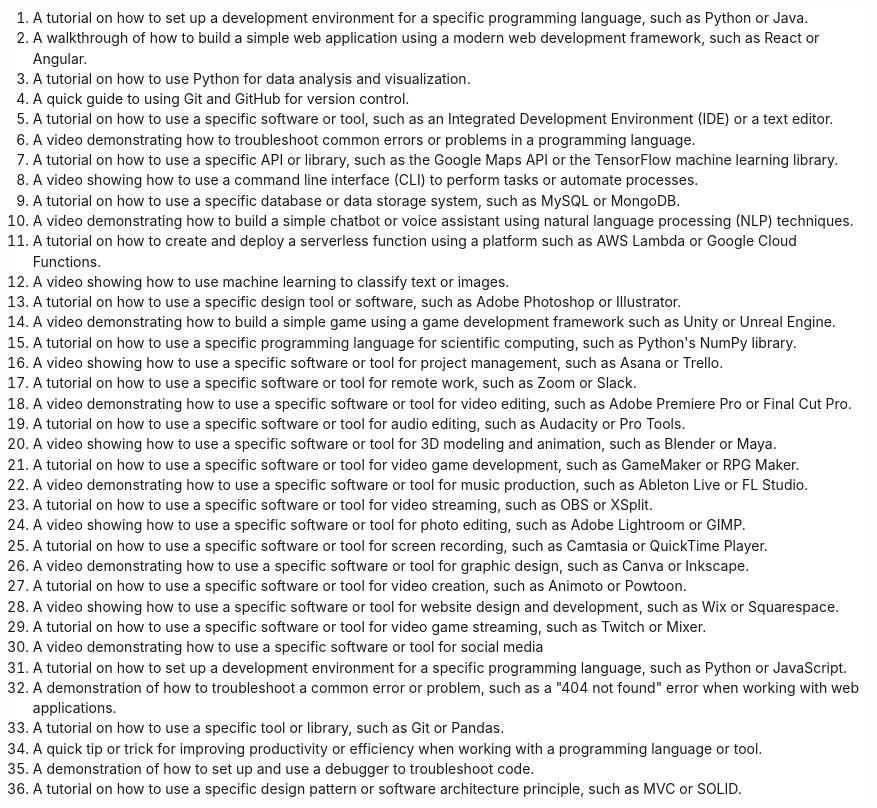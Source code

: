 
1.  A tutorial on how to set up a development environment for a specific programming language, such as Python or Java.
2.  A walkthrough of how to build a simple web application using a modern web development framework, such as React or Angular.
3.  A tutorial on how to use Python for data analysis and visualization.
4.  A quick guide to using Git and GitHub for version control.
5.  A tutorial on how to use a specific software or tool, such as an Integrated Development Environment (IDE) or a text editor.
6.  A video demonstrating how to troubleshoot common errors or problems in a programming language.
7.  A tutorial on how to use a specific API or library, such as the Google Maps API or the TensorFlow machine learning library.
8.  A video showing how to use a command line interface (CLI) to perform tasks or automate processes.
9.  A tutorial on how to use a specific database or data storage system, such as MySQL or MongoDB.
10.  A video demonstrating how to build a simple chatbot or voice assistant using natural language processing (NLP) techniques.
11.  A tutorial on how to create and deploy a serverless function using a platform such as AWS Lambda or Google Cloud Functions.
12.  A video showing how to use machine learning to classify text or images.
13.  A tutorial on how to use a specific design tool or software, such as Adobe Photoshop or Illustrator.
14.  A video demonstrating how to build a simple game using a game development framework such as Unity or Unreal Engine.
15.  A tutorial on how to use a specific programming language for scientific computing, such as Python's NumPy library.
16.  A video showing how to use a specific software or tool for project management, such as Asana or Trello.
17.  A tutorial on how to use a specific software or tool for remote work, such as Zoom or Slack.
18.  A video demonstrating how to use a specific software or tool for video editing, such as Adobe Premiere Pro or Final Cut Pro.
19.  A tutorial on how to use a specific software or tool for audio editing, such as Audacity or Pro Tools.
20.  A video showing how to use a specific software or tool for 3D modeling and animation, such as Blender or Maya.
21.  A tutorial on how to use a specific software or tool for video game development, such as GameMaker or RPG Maker.
22.  A video demonstrating how to use a specific software or tool for music production, such as Ableton Live or FL Studio.
23.  A tutorial on how to use a specific software or tool for video streaming, such as OBS or XSplit.
24.  A video showing how to use a specific software or tool for photo editing, such as Adobe Lightroom or GIMP.
25.  A tutorial on how to use a specific software or tool for screen recording, such as Camtasia or QuickTime Player.
26.  A video demonstrating how to use a specific software or tool for graphic design, such as Canva or Inkscape.
27.  A tutorial on how to use a specific software or tool for video creation, such as Animoto or Powtoon.
28.  A video showing how to use a specific software or tool for website design and development, such as Wix or Squarespace.
29.  A tutorial on how to use a specific software or tool for video game streaming, such as Twitch or Mixer.
30.  A video demonstrating how to use a specific software or tool for social media
1.  A tutorial on how to set up a development environment for a specific programming language, such as Python or JavaScript.
2.  A demonstration of how to troubleshoot a common error or problem, such as a "404 not found" error when working with web applications.
3.  A tutorial on how to use a specific tool or library, such as Git or Pandas.
4.  A quick tip or trick for improving productivity or efficiency when working with a programming language or tool.
5.  A demonstration of how to set up and use a debugger to troubleshoot code.
6.  A tutorial on how to use a specific design pattern or software architecture principle, such as MVC or SOLID.